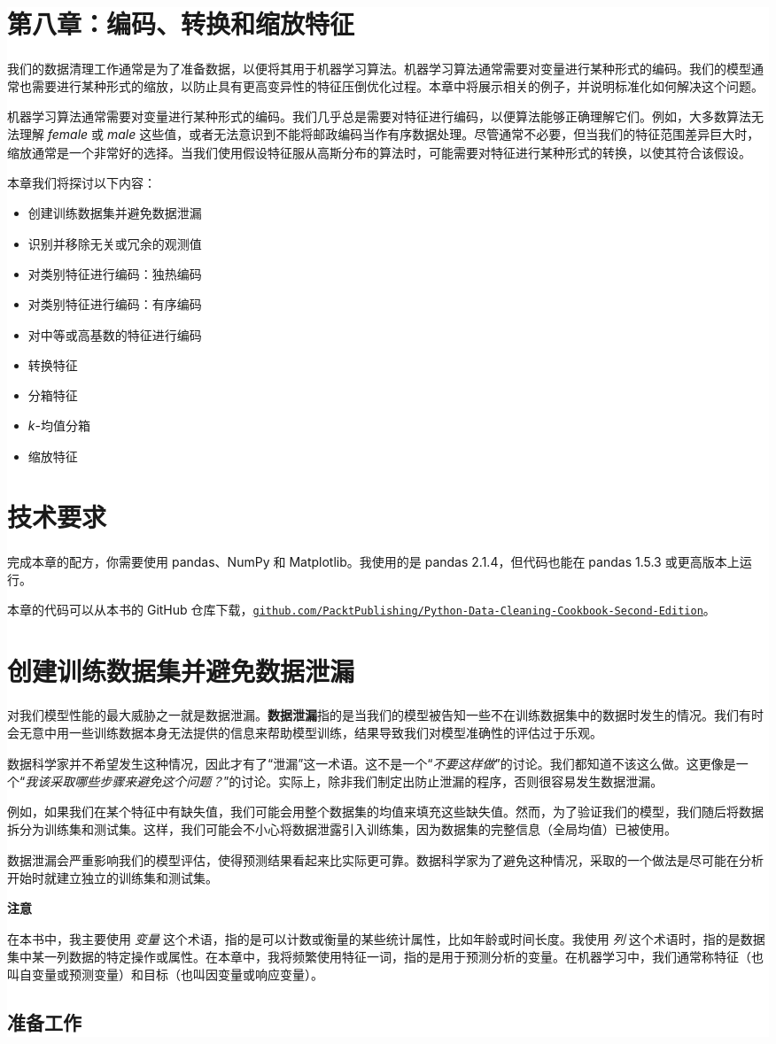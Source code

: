 

# 第八章：编码、转换和缩放特征

我们的数据清理工作通常是为了准备数据，以便将其用于机器学习算法。机器学习算法通常需要对变量进行某种形式的编码。我们的模型通常也需要进行某种形式的缩放，以防止具有更高变异性的特征压倒优化过程。本章中将展示相关的例子，并说明标准化如何解决这个问题。

机器学习算法通常需要对变量进行某种形式的编码。我们几乎总是需要对特征进行编码，以便算法能够正确理解它们。例如，大多数算法无法理解 *female* 或 *male* 这些值，或者无法意识到不能将邮政编码当作有序数据处理。尽管通常不必要，但当我们的特征范围差异巨大时，缩放通常是一个非常好的选择。当我们使用假设特征服从高斯分布的算法时，可能需要对特征进行某种形式的转换，以使其符合该假设。

本章我们将探讨以下内容：

+   创建训练数据集并避免数据泄漏

+   识别并移除无关或冗余的观测值

+   对类别特征进行编码：独热编码

+   对类别特征进行编码：有序编码

+   对中等或高基数的特征进行编码

+   转换特征

+   分箱特征

+   *k*-均值分箱

+   缩放特征

# 技术要求

完成本章的配方，你需要使用 pandas、NumPy 和 Matplotlib。我使用的是 pandas 2.1.4，但代码也能在 pandas 1.5.3 或更高版本上运行。

本章的代码可以从本书的 GitHub 仓库下载，[`github.com/PacktPublishing/Python-Data-Cleaning-Cookbook-Second-Edition`](https://github.com/PacktPublishing/Python-Data-Cleaning-Cookbook-Second-Edition)。

# 创建训练数据集并避免数据泄漏

对我们模型性能的最大威胁之一就是数据泄漏。**数据泄漏**指的是当我们的模型被告知一些不在训练数据集中的数据时发生的情况。我们有时会无意中用一些训练数据本身无法提供的信息来帮助模型训练，结果导致我们对模型准确性的评估过于乐观。

数据科学家并不希望发生这种情况，因此才有了“泄漏”这一术语。这不是一个“*不要这样做*”的讨论。我们都知道不该这么做。这更像是一个“*我该采取哪些步骤来避免这个问题？*”的讨论。实际上，除非我们制定出防止泄漏的程序，否则很容易发生数据泄漏。

例如，如果我们在某个特征中有缺失值，我们可能会用整个数据集的均值来填充这些缺失值。然而，为了验证我们的模型，我们随后将数据拆分为训练集和测试集。这样，我们可能会不小心将数据泄露引入训练集，因为数据集的完整信息（全局均值）已被使用。

数据泄漏会严重影响我们的模型评估，使得预测结果看起来比实际更可靠。数据科学家为了避免这种情况，采取的一个做法是尽可能在分析开始时就建立独立的训练集和测试集。

**注意**

在本书中，我主要使用 *变量* 这个术语，指的是可以计数或衡量的某些统计属性，比如年龄或时间长度。我使用 *列* 这个术语时，指的是数据集中某一列数据的特定操作或属性。在本章中，我将频繁使用特征一词，指的是用于预测分析的变量。在机器学习中，我们通常称特征（也叫自变量或预测变量）和目标（也叫因变量或响应变量）。

## 准备工作

